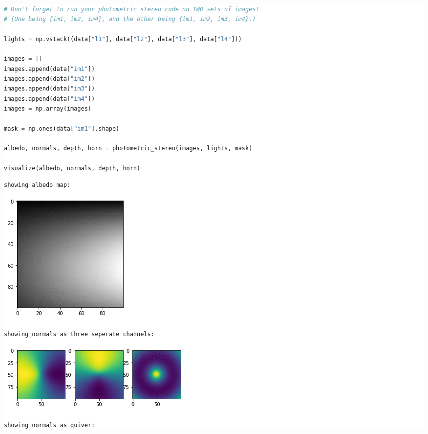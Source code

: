 

```python
# Don't forget to run your photometric stereo code on TWO sets of images!
# (One being {im1, im2, im4}, and the other being {im1, im2, im3, im4}.)

lights = np.vstack((data["l1"], data["l2"], data["l3"], data["l4"]))

images = []
images.append(data["im1"])
images.append(data["im2"])
images.append(data["im3"])
images.append(data["im4"])
images = np.array(images)

mask = np.ones(data["im1"].shape)

albedo, normals, depth, horn = photometric_stereo(images, lights, mask)

visualize(albedo, normals, depth, horn)
```

    showing albedo map:
    


![png](output_8_1.png)


    showing normals as three seperate channels:
    


![png](output_8_3.png)


    showing normals as quiver:
    